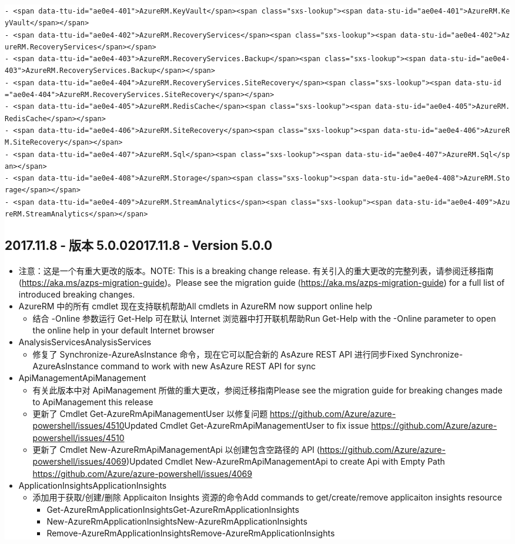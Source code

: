     - <span data-ttu-id="ae0e4-401">AzureRM.KeyVault</span><span class="sxs-lookup"><span data-stu-id="ae0e4-401">AzureRM.KeyVault</span></span>
    - <span data-ttu-id="ae0e4-402">AzureRM.RecoveryServices</span><span class="sxs-lookup"><span data-stu-id="ae0e4-402">AzureRM.RecoveryServices</span></span>
    - <span data-ttu-id="ae0e4-403">AzureRM.RecoveryServices.Backup</span><span class="sxs-lookup"><span data-stu-id="ae0e4-403">AzureRM.RecoveryServices.Backup</span></span>
    - <span data-ttu-id="ae0e4-404">AzureRM.RecoveryServices.SiteRecovery</span><span class="sxs-lookup"><span data-stu-id="ae0e4-404">AzureRM.RecoveryServices.SiteRecovery</span></span>
    - <span data-ttu-id="ae0e4-405">AzureRM.RedisCache</span><span class="sxs-lookup"><span data-stu-id="ae0e4-405">AzureRM.RedisCache</span></span>
    - <span data-ttu-id="ae0e4-406">AzureRM.SiteRecovery</span><span class="sxs-lookup"><span data-stu-id="ae0e4-406">AzureRM.SiteRecovery</span></span>
    - <span data-ttu-id="ae0e4-407">AzureRM.Sql</span><span class="sxs-lookup"><span data-stu-id="ae0e4-407">AzureRM.Sql</span></span>
    - <span data-ttu-id="ae0e4-408">AzureRM.Storage</span><span class="sxs-lookup"><span data-stu-id="ae0e4-408">AzureRM.Storage</span></span>
    - <span data-ttu-id="ae0e4-409">AzureRM.StreamAnalytics</span><span class="sxs-lookup"><span data-stu-id="ae0e4-409">AzureRM.StreamAnalytics</span></span>

## <a name="2017118---version-500"></a><span data-ttu-id="ae0e4-410">2017.11.8 - 版本 5.0.0</span><span class="sxs-lookup"><span data-stu-id="ae0e4-410">2017.11.8 - Version 5.0.0</span></span>
* <span data-ttu-id="ae0e4-411">注意：这是一个有重大更改的版本。</span><span class="sxs-lookup"><span data-stu-id="ae0e4-411">NOTE: This is a breaking change release.</span></span> <span data-ttu-id="ae0e4-412">有关引入的重大更改的完整列表，请参阅迁移指南 (https://aka.ms/azps-migration-guide)。</span><span class="sxs-lookup"><span data-stu-id="ae0e4-412">Please see the migration guide (https://aka.ms/azps-migration-guide) for a full list of introduced breaking changes.</span></span>
* <span data-ttu-id="ae0e4-413">AzureRM 中的所有 cmdlet 现在支持联机帮助</span><span class="sxs-lookup"><span data-stu-id="ae0e4-413">All cmdlets in AzureRM now support online help</span></span>
    - <span data-ttu-id="ae0e4-414">结合 -Online 参数运行 Get-Help 可在默认 Internet 浏览器中打开联机帮助</span><span class="sxs-lookup"><span data-stu-id="ae0e4-414">Run Get-Help with the -Online parameter to open the online help in your default Internet browser</span></span>
* <span data-ttu-id="ae0e4-415">AnalysisServices</span><span class="sxs-lookup"><span data-stu-id="ae0e4-415">AnalysisServices</span></span>
    * <span data-ttu-id="ae0e4-416">修复了 Synchronize-AzureAsInstance 命令，现在它可以配合新的 AsAzure REST API 进行同步</span><span class="sxs-lookup"><span data-stu-id="ae0e4-416">Fixed Synchronize-AzureAsInstance command to work with new AsAzure REST API for sync</span></span>
* <span data-ttu-id="ae0e4-417">ApiManagement</span><span class="sxs-lookup"><span data-stu-id="ae0e4-417">ApiManagement</span></span>
    * <span data-ttu-id="ae0e4-418">有关此版本中对 ApiManagement 所做的重大更改，参阅迁移指南</span><span class="sxs-lookup"><span data-stu-id="ae0e4-418">Please see the migration guide for breaking changes made to ApiManagement this release</span></span>
    * <span data-ttu-id="ae0e4-419">更新了 Cmdlet Get-AzureRmApiManagementUser 以修复问题 https://github.com/Azure/azure-powershell/issues/4510</span><span class="sxs-lookup"><span data-stu-id="ae0e4-419">Updated Cmdlet Get-AzureRmApiManagementUser to fix issue https://github.com/Azure/azure-powershell/issues/4510</span></span>
    * <span data-ttu-id="ae0e4-420">更新了 Cmdlet New-AzureRmApiManagementApi 以创建包含空路径的 API (https://github.com/Azure/azure-powershell/issues/4069)</span><span class="sxs-lookup"><span data-stu-id="ae0e4-420">Updated Cmdlet New-AzureRmApiManagementApi to create Api with Empty Path https://github.com/Azure/azure-powershell/issues/4069</span></span>
* <span data-ttu-id="ae0e4-421">ApplicationInsights</span><span class="sxs-lookup"><span data-stu-id="ae0e4-421">ApplicationInsights</span></span>
    * <span data-ttu-id="ae0e4-422">添加用于获取/创建/删除 Applicaiton Insights 资源的命令</span><span class="sxs-lookup"><span data-stu-id="ae0e4-422">Add commands to get/create/remove applicaiton insights resource</span></span>
        - <span data-ttu-id="ae0e4-423">Get-AzureRmApplicationInsights</span><span class="sxs-lookup"><span data-stu-id="ae0e4-423">Get-AzureRmApplicationInsights</span></span>
        - <span data-ttu-id="ae0e4-424">New-AzureRmApplicationInsights</span><span class="sxs-lookup"><span data-stu-id="ae0e4-424">New-AzureRmApplicationInsights</span></span>
        - <span data-ttu-id="ae0e4-425">Remove-AzureRmApplicationInsights</span><span class="sxs-lookup"><span data-stu-id="ae0e4-425">Remove-AzureRmApplicationInsights</span></span>